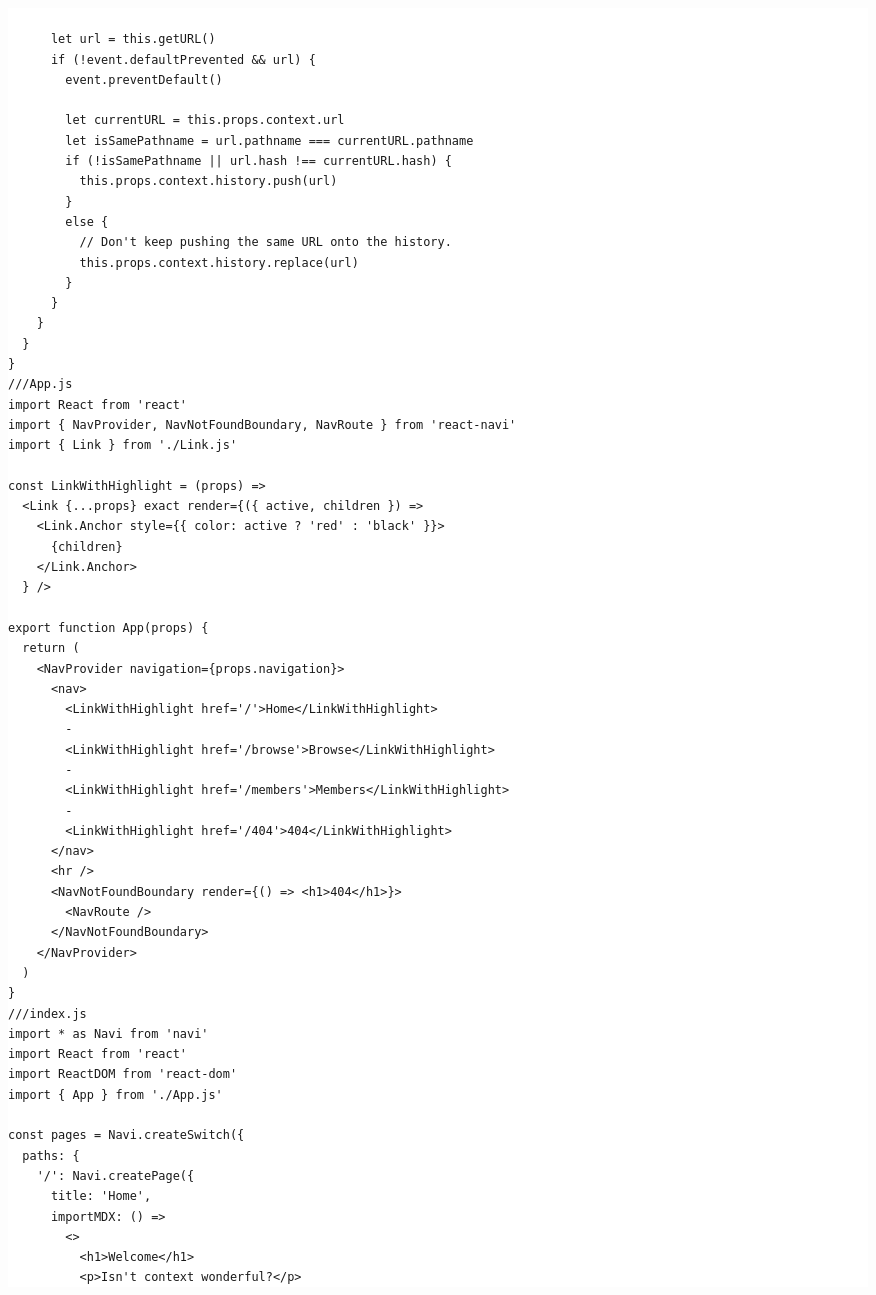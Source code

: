 ```jsx{unpersisted,defaultRightPanel=console}
      
      let url = this.getURL()
      if (!event.defaultPrevented && url) {
        event.preventDefault()

        let currentURL = this.props.context.url
        let isSamePathname = url.pathname === currentURL.pathname
        if (!isSamePathname || url.hash !== currentURL.hash) {
          this.props.context.history.push(url)
        }
        else {
          // Don't keep pushing the same URL onto the history.
          this.props.context.history.replace(url)
        }
      }
    }
  }
}
///App.js
import React from 'react'
import { NavProvider, NavNotFoundBoundary, NavRoute } from 'react-navi'
import { Link } from './Link.js'

const LinkWithHighlight = (props) =>
  <Link {...props} exact render={({ active, children }) =>
    <Link.Anchor style={{ color: active ? 'red' : 'black' }}>
      {children}
    </Link.Anchor>
  } />

export function App(props) {
  return (
    <NavProvider navigation={props.navigation}>
      <nav>
        <LinkWithHighlight href='/'>Home</LinkWithHighlight>
        -
        <LinkWithHighlight href='/browse'>Browse</LinkWithHighlight>
        -
        <LinkWithHighlight href='/members'>Members</LinkWithHighlight>
        -
        <LinkWithHighlight href='/404'>404</LinkWithHighlight>
      </nav>
      <hr />
      <NavNotFoundBoundary render={() => <h1>404</h1>}>
        <NavRoute />
      </NavNotFoundBoundary>
    </NavProvider>
  )
}
///index.js
import * as Navi from 'navi'
import React from 'react'
import ReactDOM from 'react-dom'
import { App } from './App.js'

const pages = Navi.createSwitch({
  paths: {
    '/': Navi.createPage({
      title: 'Home',
      importMDX: () =>
        <>
          <h1>Welcome</h1>
          <p>Isn't context wonderful?</p>
```